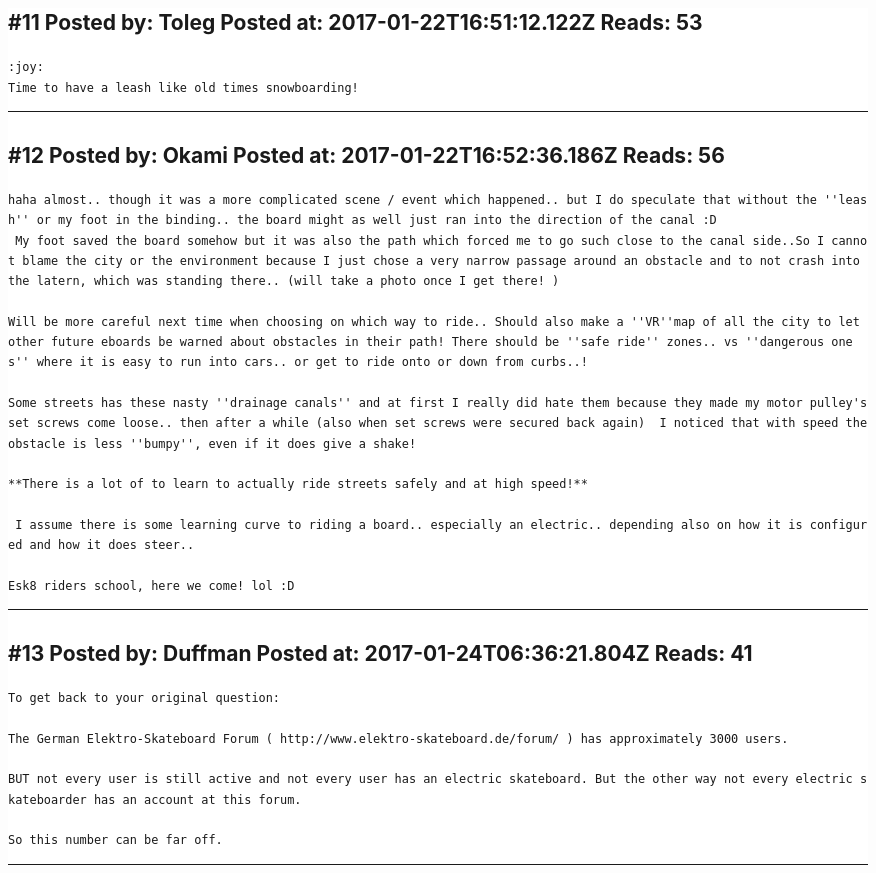 ## \#11 Posted by: Toleg Posted at: 2017-01-22T16:51:12.122Z Reads: 53

```
:joy:
Time to have a leash like old times snowboarding!
```

---
## \#12 Posted by: Okami Posted at: 2017-01-22T16:52:36.186Z Reads: 56

```
haha almost.. though it was a more complicated scene / event which happened.. but I do speculate that without the ''leash'' or my foot in the binding.. the board might as well just ran into the direction of the canal :D
 My foot saved the board somehow but it was also the path which forced me to go such close to the canal side..So I cannot blame the city or the environment because I just chose a very narrow passage around an obstacle and to not crash into the latern, which was standing there.. (will take a photo once I get there! )

Will be more careful next time when choosing on which way to ride.. Should also make a ''VR''map of all the city to let other future eboards be warned about obstacles in their path! There should be ''safe ride'' zones.. vs ''dangerous ones'' where it is easy to run into cars.. or get to ride onto or down from curbs..! 

Some streets has these nasty ''drainage canals'' and at first I really did hate them because they made my motor pulley's set screws come loose.. then after a while (also when set screws were secured back again)  I noticed that with speed the obstacle is less ''bumpy'', even if it does give a shake! 

**There is a lot of to learn to actually ride streets safely and at high speed!**

 I assume there is some learning curve to riding a board.. especially an electric.. depending also on how it is configured and how it does steer..

Esk8 riders school, here we come! lol :D
```

---
## \#13 Posted by: Duffman Posted at: 2017-01-24T06:36:21.804Z Reads: 41

```
To get back to your original question:

The German Elektro-Skateboard Forum ( http://www.elektro-skateboard.de/forum/ ) has approximately 3000 users.

BUT not every user is still active and not every user has an electric skateboard. But the other way not every electric skateboarder has an account at this forum.

So this number can be far off.
```

---
